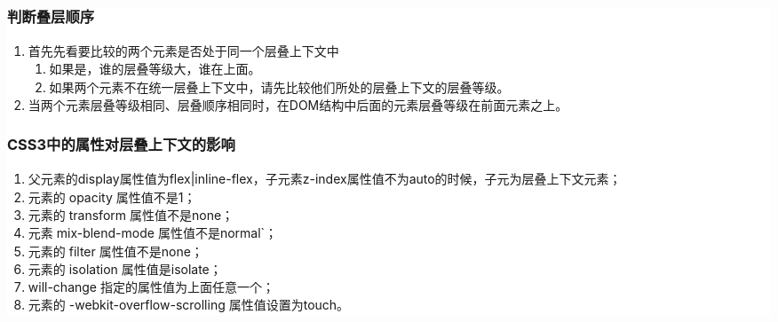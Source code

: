 ### 判断叠层顺序
1. 首先先看要比较的两个元素是否处于同一个层叠上下文中
    1. 如果是，谁的层叠等级大，谁在上面。 
    2. 如果两个元素不在统一层叠上下文中，请先比较他们所处的层叠上下文的层叠等级。 
2. 当两个元素层叠等级相同、层叠顺序相同时，在DOM结构中后面的元素层叠等级在前面元素之上。

### CSS3中的属性对层叠上下文的影响
1. 父元素的display属性值为flex|inline-flex，子元素z-index属性值不为auto的时候，子元为层叠上下文元素；
1. 元素的 opacity 属性值不是1；
1. 元素的 transform 属性值不是none；
1. 元素 mix-blend-mode 属性值不是normal`；
1. 元素的 filter 属性值不是none；
1. 元素的 isolation 属性值是isolate；
1. will-change 指定的属性值为上面任意一个；
1. 元素的 -webkit-overflow-scrolling 属性值设置为touch。